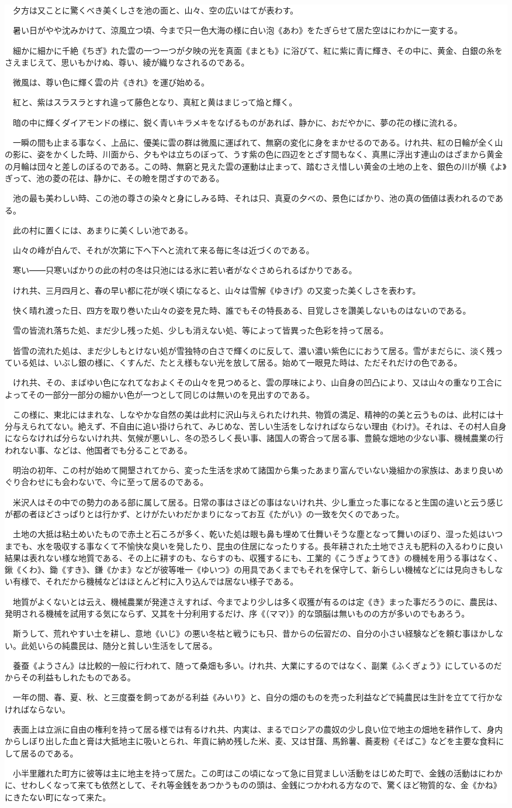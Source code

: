 　夕方は又ことに驚くべき美くしさを池の面と、山々、空の広いはてが表わす。

　暑い日がやや沈みかけて、涼風立つ頃、今まで只一色大海の様に白い泡《あわ》をたぎらせて居た空はにわかに一変する。

　細かに細かに千絶《ちぎ》れた雲の一つ一つが夕映の光を真面《まとも》に浴びて、紅に紫に青に輝き、その中に、黄金、白銀の糸をさえまじえて、思いもかけぬ、尊い、綾が織りなされるのである。

　微風は、尊い色に輝く雲の片《きれ》を運び始める。

　紅と、紫はスラスラとすれ違って藤色となり、真紅と黄はまじって焔と輝く。

　暗の中に輝くダイアモンドの様に、鋭く青いキラメキをなげるものがあれば、静かに、おだやかに、夢の花の様に流れる。

　一瞬の間も止まる事なく、上品に、優美に雲の群は微風に運ばれて、無窮の変化に身をまかせるのである。けれ共、紅の日輪が全く山の影に、姿をかくした時、川面から、夕もやは立ちのぼって、うす紫の色に四辺をとざす間もなく、真黒に浮出す連山のはざまから黄金の月輪は団々と差しのぼるのである。この時、無窮と見えた雲の運動は止まって、踏むさえ惜しい黄金の土地の上を、銀色の川が横《よ》ぎって、池の菱の花は、静かに、その瞼を閉ざすのである。

　池の最も美わしい時、この池の尊さの染々と身にしみる時、それは只、真夏の夕べの、景色にばかり、池の真の価値は表われるのである。

　此の村に置くには、あまりに美くしい池である。

　山々の峰が白んで、それが次第に下へ下へと流れて来る毎に冬は近づくのである。

　寒い――只寒いばかりの此の村の冬は只池にはる氷に若い者がなぐさめられるばかりである。

　けれ共、三月四月と、春の早い都に花が咲く頃になると、山々は雪解《ゆきげ》の又変った美くしさを表わす。

　快く晴れ渡った日、四方を取り巻いた山々の姿を見た時、誰でもその特長ある、目覚しさを讚美しないものはないのである。

　雪の皆流れ落ちた処、まだ少し残った処、少しも消えない処、等によって皆異った色彩を持って居る。

　皆雪の流れた処は、まだ少しもとけない処が雪独特の白さで輝くのに反して、濃い濃い紫色ににおうて居る。雪がまだらに、淡く残っている処は、いぶし銀の様に、くすんだ、たとえ様もない光を放して居る。始めて一眼見た時は、ただそれだけの色である。

　けれ共、その、まばゆい色になれてなおよくその山々を見つめると、雲の厚味により、山自身の凹凸により、又は山々の重なり工合によってその一部分一部分の細かい色が一つとして同じのは無いのを見出すのである。

　この様に、東北にはまれな、しなやかな自然の美は此村に沢山与えられたけれ共、物質の満足、精神的の美と云うものは、此村には十分与えられてない。絶えず、不自由に追い掛けられて、みじめな、苦しい生活をしなければならない理由《わけ》。それは、その村人自身にならなければ分らないけれ共、気候が悪いし、冬の恐ろしく長い事、諸国人の寄合って居る事、豊饒な畑地の少ない事、機械農業の行われない事、などは、他国者でも分ることである。

　明治の初年、この村が始めて開墾されてから、変った生活を求めて諸国から集ったあまり富んでいない幾組かの家族は、あまり良いめぐり合わせにも会わないで、今に至って居るのである。

　米沢人はその中での勢力のある部に属して居る。日常の事はさほどの事はないけれ共、少し重立った事になると生国の違いと云う感じが都の者ほどさっぱりとは行かず、とけがたいわだかまりになってお互《たがい》の一致を欠くのであった。

　土地の大抵は粘土めいたもので赤土と石ころが多く、乾いた処は眼も鼻も埋めて仕舞いそうな塵となって舞いのぼり、湿った処はいつまでも、水を吸収する事なくて不愉快な臭いを発したり、昆虫の住居になったりする。長年耕された土地でさえも肥料の入るわりに良い結果は表れない様な地質である、その上に耕すのも、ならすのも、収獲するにも、工業的《こうぎょうてき》の機械を用うる事はなく、鍬《くわ》、鋤《すき》、鎌《かま》などが彼等唯一《ゆいつ》の用具であくまでもそれを保守して、新らしい機械などには見向きもしない有様で、それだから機械などはほとんど村に入り込んでは居ない様子である。

　地質がよくないとは云え、機械農業が発達さえすれば、今までより少しは多く収獲が有るのは定《き》まった事だろうのに、農民は、発明される機械を試用する気にならず、又其を十分利用するだけ、序《（ママ）》的な頭脳は無いものの方が多いのでもあろう。

　斯うして、荒れやすい土を耕し、意地《いじ》の悪い冬枯と戦うにも只、昔からの伝習だの、自分の小さい経験などを頼む事ほかしない。此処いらの純農民は、随分と貧しい生活をして居る。

　養蚕《ようさん》は比較的一般に行われて、随って桑畑も多い。けれ共、大業にするのではなく、副業《ふくぎょう》にしているのだからその利益もしれたものである。

　一年の間、春、夏、秋、と三度蚕を飼ってあがる利益《みいり》と、自分の畑のものを売った利益などで純農民は生計を立てて行かなければならない。

　表面上は立派に自由の権利を持って居る様では有るけれ共、内実は、まるでロシアの農奴の少し良い位で地主の畑地を耕作して、身内からしぼり出した血と膏は大抵地主に吸いとられ、年貢に納め残した米、麦、又は甘藷、馬鈴薯、蕎麦粉《そばこ》などを主要な食料にして居るのである。

　小半里離れた町方に彼等は主に地主を持って居た。この町はこの頃になって急に目覚ましい活動をはじめた町で、金銭の活動はにわかに、せわしくなって来ても依然として、それ等金銭をあつかうものの頭は、金銭につかわれる方なので、驚くほど物質的な、金《かね》にきたない町になって来た。
